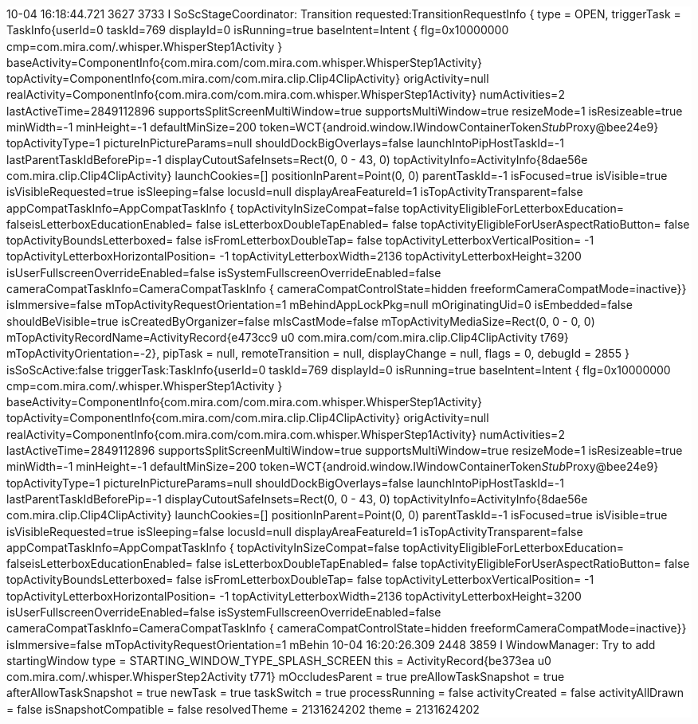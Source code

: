 10-04 16:18:44.721  3627  3733 I SoScStageCoordinator: Transition requested:TransitionRequestInfo { type = OPEN, triggerTask = TaskInfo{userId=0 taskId=769 displayId=0 isRunning=true baseIntent=Intent { flg=0x10000000 cmp=com.mira.com/.whisper.WhisperStep1Activity } baseActivity=ComponentInfo{com.mira.com/com.mira.com.whisper.WhisperStep1Activity} topActivity=ComponentInfo{com.mira.com/com.mira.clip.Clip4ClipActivity} origActivity=null realActivity=ComponentInfo{com.mira.com/com.mira.com.whisper.WhisperStep1Activity} numActivities=2 lastActiveTime=2849112896 supportsSplitScreenMultiWindow=true supportsMultiWindow=true resizeMode=1 isResizeable=true minWidth=-1 minHeight=-1 defaultMinSize=200 token=WCT{android.window.IWindowContainerToken$Stub$Proxy@bee24e9} topActivityType=1 pictureInPictureParams=null shouldDockBigOverlays=false launchIntoPipHostTaskId=-1 lastParentTaskIdBeforePip=-1 displayCutoutSafeInsets=Rect(0, 0 - 43, 0) topActivityInfo=ActivityInfo{8dae56e com.mira.clip.Clip4ClipActivity} launchCookies=[] positionInParent=Point(0, 0) parentTaskId=-1 isFocused=true isVisible=true isVisibleRequested=true isSleeping=false locusId=null displayAreaFeatureId=1 isTopActivityTransparent=false appCompatTaskInfo=AppCompatTaskInfo { topActivityInSizeCompat=false topActivityEligibleForLetterboxEducation= falseisLetterboxEducationEnabled= false isLetterboxDoubleTapEnabled= false topActivityEligibleForUserAspectRatioButton= false topActivityBoundsLetterboxed= false isFromLetterboxDoubleTap= false topActivityLetterboxVerticalPosition= -1 topActivityLetterboxHorizontalPosition= -1 topActivityLetterboxWidth=2136 topActivityLetterboxHeight=3200 isUserFullscreenOverrideEnabled=false isSystemFullscreenOverrideEnabled=false cameraCompatTaskInfo=CameraCompatTaskInfo { cameraCompatControlState=hidden freeformCameraCompatMode=inactive}} isImmersive=false mTopActivityRequestOrientation=1 mBehindAppLockPkg=null mOriginatingUid=0 isEmbedded=false shouldBeVisible=true isCreatedByOrganizer=false mIsCastMode=false mTopActivityMediaSize=Rect(0, 0 - 0, 0) mTopActivityRecordName=ActivityRecord{e473cc9 u0 com.mira.com/com.mira.clip.Clip4ClipActivity t769} mTopActivityOrientation=-2}, pipTask = null, remoteTransition = null, displayChange = null, flags = 0, debugId = 2855 } isSoScActive:false triggerTask:TaskInfo{userId=0 taskId=769 displayId=0 isRunning=true baseIntent=Intent { flg=0x10000000 cmp=com.mira.com/.whisper.WhisperStep1Activity } baseActivity=ComponentInfo{com.mira.com/com.mira.com.whisper.WhisperStep1Activity} topActivity=ComponentInfo{com.mira.com/com.mira.clip.Clip4ClipActivity} origActivity=null realActivity=ComponentInfo{com.mira.com/com.mira.com.whisper.WhisperStep1Activity} numActivities=2 lastActiveTime=2849112896 supportsSplitScreenMultiWindow=true supportsMultiWindow=true resizeMode=1 isResizeable=true minWidth=-1 minHeight=-1 defaultMinSize=200 token=WCT{android.window.IWindowContainerToken$Stub$Proxy@bee24e9} topActivityType=1 pictureInPictureParams=null shouldDockBigOverlays=false launchIntoPipHostTaskId=-1 lastParentTaskIdBeforePip=-1 displayCutoutSafeInsets=Rect(0, 0 - 43, 0) topActivityInfo=ActivityInfo{8dae56e com.mira.clip.Clip4ClipActivity} launchCookies=[] positionInParent=Point(0, 0) parentTaskId=-1 isFocused=true isVisible=true isVisibleRequested=true isSleeping=false locusId=null displayAreaFeatureId=1 isTopActivityTransparent=false appCompatTaskInfo=AppCompatTaskInfo { topActivityInSizeCompat=false topActivityEligibleForLetterboxEducation= falseisLetterboxEducationEnabled= false isLetterboxDoubleTapEnabled= false topActivityEligibleForUserAspectRatioButton= false topActivityBoundsLetterboxed= false isFromLetterboxDoubleTap= false topActivityLetterboxVerticalPosition= -1 topActivityLetterboxHorizontalPosition= -1 topActivityLetterboxWidth=2136 topActivityLetterboxHeight=3200 isUserFullscreenOverrideEnabled=false isSystemFullscreenOverrideEnabled=false cameraCompatTaskInfo=CameraCompatTaskInfo { cameraCompatControlState=hidden freeformCameraCompatMode=inactive}} isImmersive=false mTopActivityRequestOrientation=1 mBehin
10-04 16:20:26.309  2448  3859 I WindowManager: Try to add startingWindow type = STARTING_WINDOW_TYPE_SPLASH_SCREEN this = ActivityRecord{be373ea u0 com.mira.com/.whisper.WhisperStep2Activity t771} mOccludesParent = true preAllowTaskSnapshot = true afterAllowTaskSnapshot = true newTask = true taskSwitch = true processRunning = false activityCreated = false activityAllDrawn = false isSnapshotCompatible = false resolvedTheme = 2131624202 theme = 2131624202